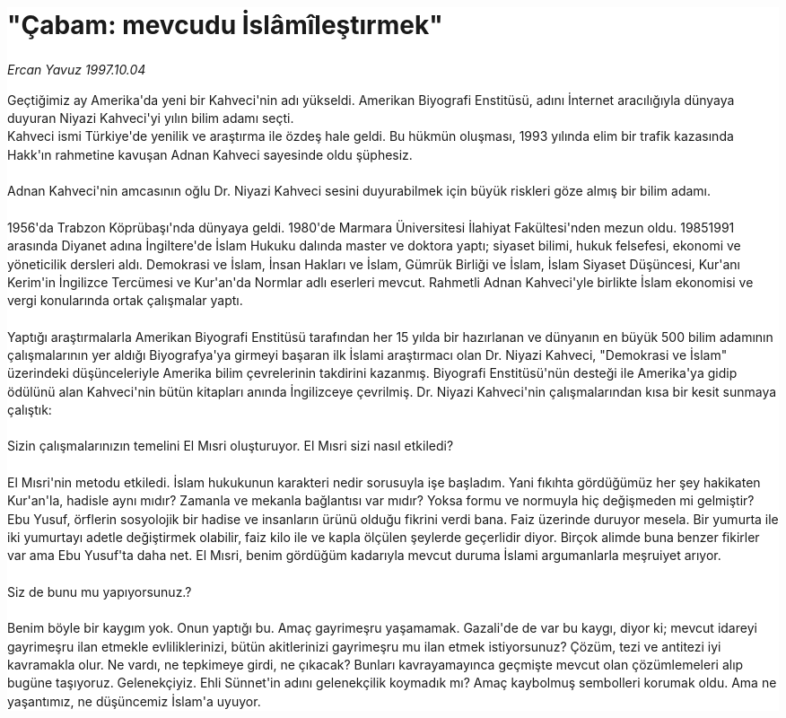 # "Çabam: mevcudu İslâmîleştırmek"

*Ercan Yavuz 1997.10.04*

<div class="news-detail-text-todays">
 <div>
 </div>
 <div>
 </div>
 <div id="newsSpot">
  <font class="detail-spot">
   Geçtiğimiz ay Amerika'da yeni bir Kahveci'nin adı yükseldi. Amerikan Biyografi Enstitüsü, adını İnternet aracılığıyla dünyaya duyuran Niyazi Kahveci'yi yılın bilim adamı seçti.
  </font>
 </div>
 <div id="newsText">
  <font class="detail-text">
   Kahveci ismi Türkiye'de yenilik ve araştırma ile özdeş hale geldi. Bu hükmün oluşması, 1993 yılında elim bir trafik kazasında Hakk'ın rahmetine kavuşan Adnan Kahveci sayesinde oldu şüphesiz.
   <br/>
   <br/>
   Adnan Kahveci'nin amcasının oğlu Dr. Niyazi Kahveci sesini duyurabilmek için büyük riskleri göze almış bir bilim adamı.
   <br/>
   <br/>
   1956'da Trabzon Köprübaşı'nda dünyaya geldi. 1980'de Marmara Üniversitesi İlahiyat Fakültesi'nden mezun oldu. 19851991 arasında Diyanet adına İngiltere'de İslam Hukuku dalında master ve doktora yaptı; siyaset bilimi, hukuk felsefesi, ekonomi ve yöneticilik dersleri aldı. Demokrasi ve İslam, İnsan Hakları ve İslam, Gümrük Birliği ve İslam, İslam Siyaset Düşüncesi, Kur'anı Kerim'in İngilizce Tercümesi ve Kur'an'da Normlar adlı eserleri mevcut. Rahmetli Adnan Kahveci'yle birlikte İslam ekonomisi ve vergi konularında ortak çalışmalar yaptı.
   <br/>
   <br/>
   Yaptığı araştırmalarla Amerikan Biyografi Enstitüsü tarafından her 15 yılda bir hazırlanan ve dünyanın en büyük 500 bilim adamının çalışmalarının yer aldığı Biyografya'ya girmeyi başaran ilk İslami araştırmacı olan Dr. Niyazi Kahveci, "Demokrasi ve İslam" üzerindeki düşünceleriyle Amerika bilim çevrelerinin takdirini kazanmış. Biyografi Enstitüsü'nün desteği ile Amerika'ya gidip ödülünü alan Kahveci'nin bütün kitapları anında İngilizceye çevrilmiş. Dr. Niyazi Kahveci'nin çalışmalarından kısa bir kesit sunmaya çalıştık:
   <br/>
   <br/>
   Sizin çalışmalarınızın temelini El Mısri oluşturuyor. El Mısri sizi nasıl etkiledi?
   <br/>
   <br/>
   El Mısri'nin metodu etkiledi. İslam hukukunun karakteri nedir sorusuyla işe başladım. Yani fıkıhta gördüğümüz her şey hakikaten Kur'an'la, hadisle aynı mıdır? Zamanla ve mekanla bağlantısı var mıdır? Yoksa formu ve normuyla hiç değişmeden mi gelmiştir? Ebu Yusuf, örflerin sosyolojik bir hadise ve insanların ürünü olduğu fikrini verdi bana. Faiz üzerinde duruyor mesela. Bir yumurta ile iki yumurtayı adetle değiştirmek olabilir, faiz kilo ile ve kapla ölçülen şeylerde geçerlidir diyor. Birçok alimde buna benzer fikirler var ama Ebu Yusuf'ta daha net. El Mısri, benim gördüğüm kadarıyla mevcut duruma İslami argumanlarla meşruiyet arıyor.
   <br/>
   <br/>
   Siz de bunu mu yapıyorsunuz.?
   <br/>
   <br/>
   Benim böyle bir kaygım yok. Onun yaptığı bu. Amaç gayrimeşru yaşamamak. Gazali'de de var bu kaygı, diyor ki; mevcut idareyi gayrimeşru ilan etmekle evliliklerinizi, bütün akitlerinizi gayrimeşru mu ilan etmek istiyorsunuz? Çözüm, tezi ve antitezi iyi kavramakla olur. Ne vardı, ne tepkimeye girdi, ne çıkacak? Bunları kavrayamayınca geçmişte mevcut olan çözümlemeleri alıp bugüne taşıyoruz. Gelenekçiyiz. Ehli Sünnet'in adını gelenekçilik koymadık mı? Amaç kaybolmuş sembolleri korumak oldu. Ama ne yaşantımız, ne düşüncemiz İslam'a uyuyor.
   <br/>